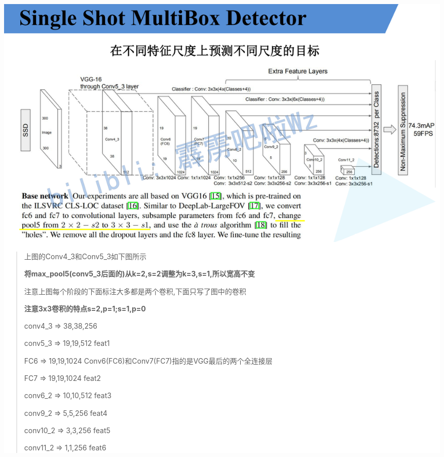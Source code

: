![image-20220430153125748](笔记.assets/修改的VGG16-1.png)

> 上图的Conv4_3和Conv5_3如下图所示
>
> **将max_pool5(conv5_3后面的)从k=2,s=2调整为k=3,s=1,所以宽高不变**
>
> 注意上图每个阶段的下面标注大多都是两个卷积,下面只写了图中的卷积
>
> **注意3x3卷积的特点s=2,p=1;s=1,p=0**
>
> conv4_3  => 38,38,256
>
> conv5_3  => 19,19,512     feat1
>
> FC6        => 19,19,1024				Conv6(FC6)和Conv7(FC7)指的是VGG最后的两个全连接层
>
> FC7        => 19,19,1024	feat2
>
> conv6_2  => 10,10,512     feat3
>
> conv9_2  => 5,5,256         feat4
>
> conv10_2 => 3,3,256        feat5
>
> conv11_2 => 1,1,256        feat6
